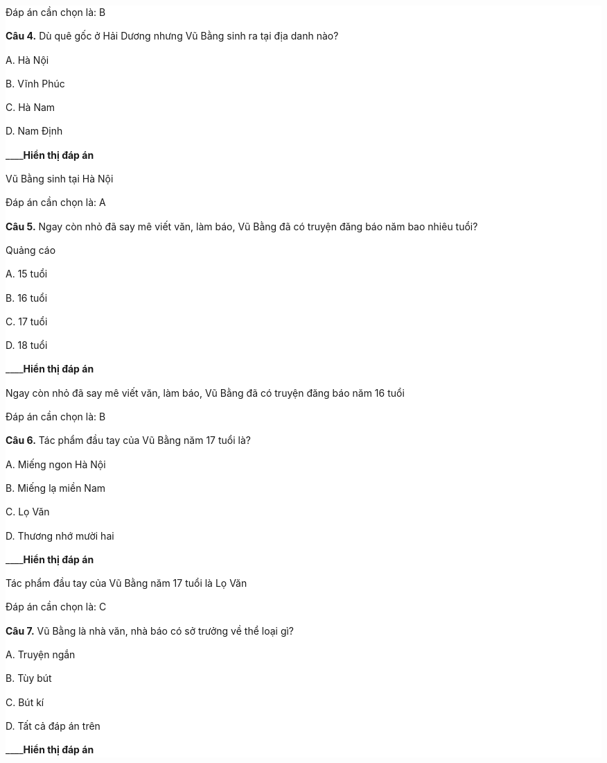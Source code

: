 Đáp án cần chọn là: B

**Câu 4.** Dù quê gốc ở Hải Dương nhưng Vũ Bằng sinh ra tại địa danh nào?

A. Hà Nội

B. Vĩnh Phúc

C. Hà Nam

D. Nam Định

____**Hiển thị đáp án**

Vũ Bằng sinh tại Hà Nội

Đáp án cần chọn là: A

**Câu 5.** Ngay còn nhỏ đã say mê viết văn, làm báo, Vũ Bằng đã có truyện đăng báo năm bao nhiêu tuổi?

Quảng cáo

A. 15 tuổi

B. 16 tuổi

C. 17 tuổi

D. 18 tuổi

____**Hiển thị đáp án**

Ngay còn nhỏ đã say mê viết văn, làm báo, Vũ Bằng đã có truyện đăng báo năm 16 tuổi

Đáp án cần chọn là: B

**Câu 6.** Tác phẩm đầu tay của Vũ Bằng năm 17 tuổi là?

A. Miếng ngon Hà Nội

B. Miếng lạ miền Nam

C. Lọ Văn

D. Thương nhớ mười hai

____**Hiển thị đáp án**

Tác phẩm đầu tay của Vũ Bằng năm 17 tuổi là Lọ Văn

Đáp án cần chọn là: C

**Câu 7.** Vũ Bằng là nhà văn, nhà báo có sở trưởng về thể loại gì?

A. Truyện ngắn

B. Tùy bút

C. Bút kí

D. Tất cả đáp án trên

____**Hiển thị đáp án**
